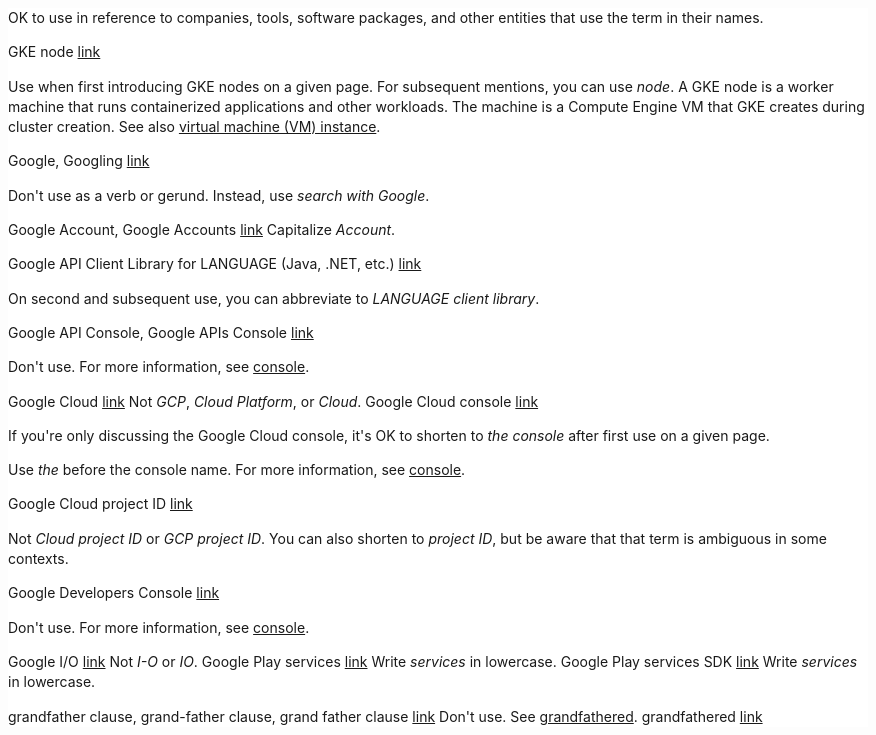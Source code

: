 
 OK to use in reference to companies, tools, software packages, and other
 entities that use the term in their names.
 
GKE node [link](#gke-node)

 Use when first introducing GKE nodes on a given page. For subsequent
 mentions, you can use *node*. A GKE node is a worker machine that
 runs containerized applications and other workloads. The machine is a
 Compute Engine VM that GKE creates during cluster creation. See also [virtual machine (VM) instance](#virtual-machine-instance).
 
Google, Googling [link](#google)

 Don't use as a verb or gerund. Instead, use *search with Google*.
 
Google Account, Google Accounts [link](#google-account)
Capitalize *Account*.

 Google API Client Library for LANGUAGE (Java, .NET, etc.)
 [link](#google-api-client-library)

 On second and subsequent use, you can abbreviate to
 *LANGUAGE client library*.
 

Google API Console, Google APIs Console
 [link](#google-api-console)

 Don't use. For more information, see [console](#console).
 
Google Cloud [link](#gcp)
Not *GCP*, *Cloud Platform*, or *Cloud*.
Google Cloud console [link](#google-cloud-platform-console)

 If you're only discussing the Google Cloud console, it's OK to shorten to
 *the console* after first use on a given page.
 

 Use *the* before the console name. For more information, see [console](#console).
 
Google Cloud project ID [link](#gcp-project-id)

 Not *Cloud project ID* or *GCP project ID*. You can also
 shorten to *project ID*, but be aware that that term is ambiguous in
 some contexts.
 

Google Developers Console
 [link](#google-developers-console)

 Don't use. For more information, see [console](#console).
 
Google I/O [link](#google-io)
Not *I-O* or *IO*.
Google Play services [link](#google-play-services)
Write *services* in lowercase.
Google Play services SDK [link](#google-play-services-SDK)
Write *services* in lowercase.

grandfather clause, grand-father clause,
 grand father clause
 [link](#grandfather-clause)
Don't use. See [grandfathered](#grandfathered).
grandfathered [link](#grandfathered)
